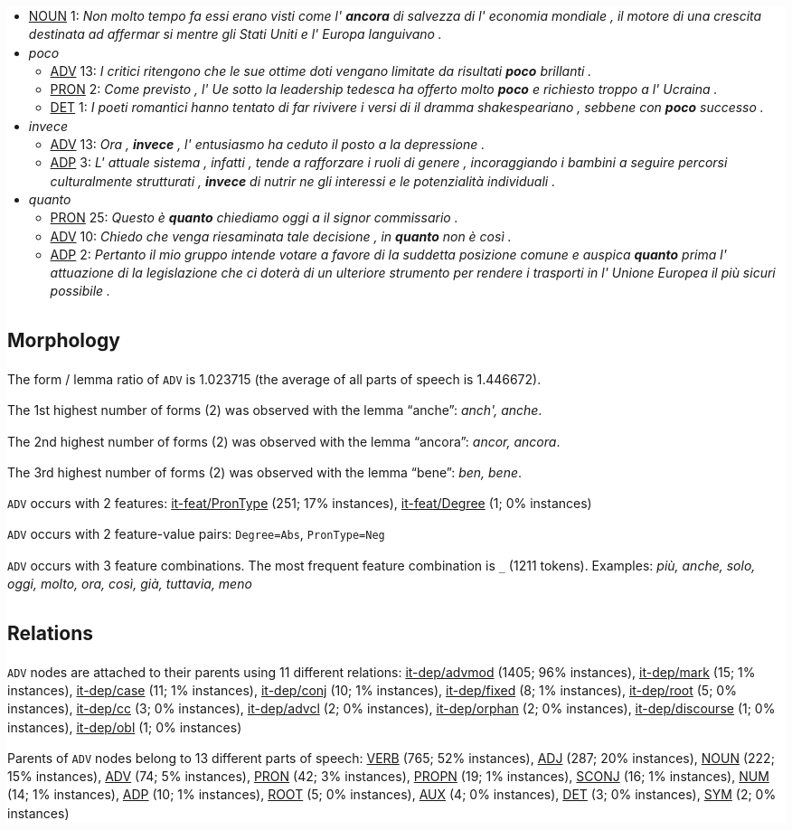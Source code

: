   * [NOUN]() 1: <em>Non molto tempo fa essi erano visti come l' <b>ancora</b> di salvezza di l' economia mondiale , il motore di una crescita destinata ad affermar si mentre gli Stati Uniti e l' Europa languivano .</em>
* <em>poco</em>
  * [ADV]() 13: <em>I critici ritengono che le sue ottime doti vengano limitate da risultati <b>poco</b> brillanti .</em>
  * [PRON]() 2: <em>Come previsto , l' Ue sotto la leadership tedesca ha offerto molto <b>poco</b> e richiesto troppo a l' Ucraina .</em>
  * [DET]() 1: <em>I poeti romantici hanno tentato di far rivivere i versi di il dramma shakespeariano , sebbene con <b>poco</b> successo .</em>
* <em>invece</em>
  * [ADV]() 13: <em>Ora , <b>invece</b> , l' entusiasmo ha ceduto il posto a la depressione .</em>
  * [ADP]() 3: <em>L' attuale sistema , infatti , tende a rafforzare i ruoli di genere , incoraggiando i bambini a seguire percorsi culturalmente strutturati , <b>invece</b> di nutrir ne gli interessi e le potenzialità individuali .</em>
* <em>quanto</em>
  * [PRON]() 25: <em>Questo è <b>quanto</b> chiediamo oggi a il signor commissario .</em>
  * [ADV]() 10: <em>Chiedo che venga riesaminata tale decisione , in <b>quanto</b> non è così .</em>
  * [ADP]() 2: <em>Pertanto il mio gruppo intende votare a favore di la suddetta posizione comune e auspica <b>quanto</b> prima l' attuazione di la legislazione che ci doterà di un ulteriore strumento per rendere i trasporti in l' Unione Europea il più sicuri possibile .</em>

## Morphology

The form / lemma ratio of `ADV` is 1.023715 (the average of all parts of speech is 1.446672).

The 1st highest number of forms (2) was observed with the lemma “anche”: <em>anch', anche</em>.

The 2nd highest number of forms (2) was observed with the lemma “ancora”: <em>ancor, ancora</em>.

The 3rd highest number of forms (2) was observed with the lemma “bene”: <em>ben, bene</em>.

`ADV` occurs with 2 features: [it-feat/PronType]() (251; 17% instances), [it-feat/Degree]() (1; 0% instances)

`ADV` occurs with 2 feature-value pairs: `Degree=Abs`, `PronType=Neg`

`ADV` occurs with 3 feature combinations.
The most frequent feature combination is `_` (1211 tokens).
Examples: <em>più, anche, solo, oggi, molto, ora, così, già, tuttavia, meno</em>


## Relations

`ADV` nodes are attached to their parents using 11 different relations: [it-dep/advmod]() (1405; 96% instances), [it-dep/mark]() (15; 1% instances), [it-dep/case]() (11; 1% instances), [it-dep/conj]() (10; 1% instances), [it-dep/fixed]() (8; 1% instances), [it-dep/root]() (5; 0% instances), [it-dep/cc]() (3; 0% instances), [it-dep/advcl]() (2; 0% instances), [it-dep/orphan]() (2; 0% instances), [it-dep/discourse]() (1; 0% instances), [it-dep/obl]() (1; 0% instances)

Parents of `ADV` nodes belong to 13 different parts of speech: [VERB]() (765; 52% instances), [ADJ]() (287; 20% instances), [NOUN]() (222; 15% instances), [ADV]() (74; 5% instances), [PRON]() (42; 3% instances), [PROPN]() (19; 1% instances), [SCONJ]() (16; 1% instances), [NUM]() (14; 1% instances), [ADP]() (10; 1% instances), [ROOT]() (5; 0% instances), [AUX]() (4; 0% instances), [DET]() (3; 0% instances), [SYM]() (2; 0% instances)

